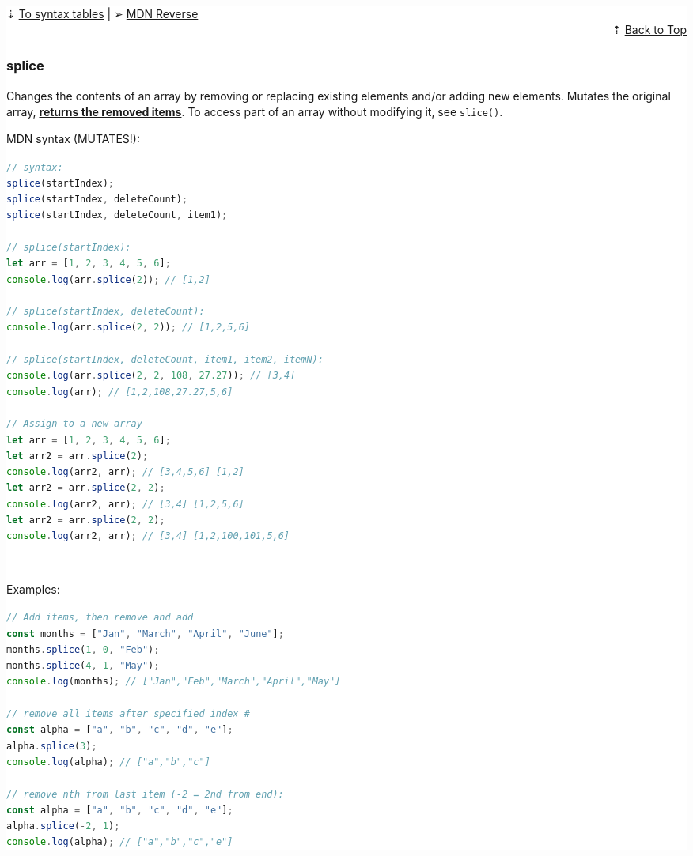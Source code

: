 <div align="left">&#8675; <a href="#syntax-tables" title="Syntax tables">To syntax tables</a> | &#10146; <a href="https://developer.mozilla.org/en-US/docs/Web/JavaScript/Reference/Global_Objects/Array/reverse">MDN Reverse</a></div>
<div align="right">&#8673; <a href="#back-to-top" title="Table of Contents">Back to Top</a></div>

### splice

Changes the contents of an array by removing or replacing existing elements and/or adding new elements. Mutates the original array, **<ins>returns the removed items</ins>**. To access part of an array without modifying it, see `slice()`.

MDN syntax (MUTATES!):

```js
// syntax:
splice(startIndex);
splice(startIndex, deleteCount);
splice(startIndex, deleteCount, item1);

// splice(startIndex):
let arr = [1, 2, 3, 4, 5, 6];
console.log(arr.splice(2)); // [1,2]

// splice(startIndex, deleteCount):
console.log(arr.splice(2, 2)); // [1,2,5,6]

// splice(startIndex, deleteCount, item1, item2, itemN):
console.log(arr.splice(2, 2, 108, 27.27)); // [3,4]
console.log(arr); // [1,2,108,27.27,5,6]

// Assign to a new array
let arr = [1, 2, 3, 4, 5, 6];
let arr2 = arr.splice(2);
console.log(arr2, arr); // [3,4,5,6] [1,2]
let arr2 = arr.splice(2, 2);
console.log(arr2, arr); // [3,4] [1,2,5,6]
let arr2 = arr.splice(2, 2);
console.log(arr2, arr); // [3,4] [1,2,100,101,5,6]
```

<br />

Examples:

```js
// Add items, then remove and add
const months = ["Jan", "March", "April", "June"];
months.splice(1, 0, "Feb");
months.splice(4, 1, "May");
console.log(months); // ["Jan","Feb","March","April","May"]

// remove all items after specified index #
const alpha = ["a", "b", "c", "d", "e"];
alpha.splice(3);
console.log(alpha); // ["a","b","c"]

// remove nth from last item (-2 = 2nd from end):
const alpha = ["a", "b", "c", "d", "e"];
alpha.splice(-2, 1);
console.log(alpha); // ["a","b","c","e"]
```
